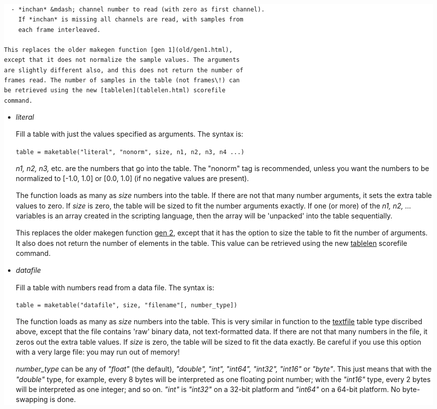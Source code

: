       - *inchan* &mdash; channel number to read (with zero as first channel).
        If *inchan* is missing all channels are read, with samples from
        each frame interleaved.
    
    This replaces the older makegen function [gen 1](old/gen1.html),
    except that it does not normalize the sample values. The arguments
    are slightly different also, and this does not return the number of
    frames read. The number of samples in the table (not frames\!) can
    be retrieved using the new [tablelen](tablelen.html) scorefile
    command.

  - <span id="literal" class="internallink">*literal*</span>  
      
    Fill a table with just the values specified as arguments. The syntax
    is:

    ```
    table = maketable("literal", "nonorm", size, n1, n2, n3, n4 ...)
    ```

    *n1, n2, n3,* etc. are the numbers that go into the table. The
    "nonorm" tag is recommended, unless you want the numbers to be
    normalized to \[-1.0, 1.0\] or \[0.0, 1.0\] (if no negative values
    are present).
    
    The function loads as many as *size* numbers into the table. If
    there are not that many number arguments, it sets the extra table
    values to zero. If *size* is zero, the table will be sized to fit
    the number arguments exactly. If one (or more) of the *n1, n2, ...*
    variables is an array created in the scripting language, then the
    array will be 'unpacked' into the table sequentially.
    
    This replaces the older makegen function [gen 2](old/gen2.html),
    except that it has the option to size the table to fit the number of
    arguments. It also does not return the number of elements in the
    table. This value can be retrieved using the new
    [tablelen](tablelen.html) scorefile command.

  - <span id="datafile" class="internallink">*datafile*</span>  
      
    Fill a table with numbers read from a data file. The syntax is:

    ```
    table = maketable("datafile", size, "filename"[, number_type])
    ```

    The function loads as many as *size* numbers into the table. This is
    very similar in function to the [textfile](#textfile) table type
    discribed above, except that the file contains 'raw' binary data,
    not text-formatted data. If there are not that many numbers in the
    file, it zeros out the extra table values. If *size* is zero, the
    table will be sized to fit the data exactly. Be careful if you use
    this option with a very large file: you may run out of memory\!
    
    *number\_type* can be any of *"float"* (the default), *"double",
    "int", "int64", "int32", "int16"* or *"byte"*. This just means that
    with the *"double"* type, for example, every 8 bytes will be
    interpreted as one floating point number; with the *"int16"* type,
    every 2 bytes will be interpreted as one integer; and so on. *"int"*
    is *"int32"* on a 32-bit platform and *"int64"* on a 64-bit
    platform. No byte-swapping is done.
    